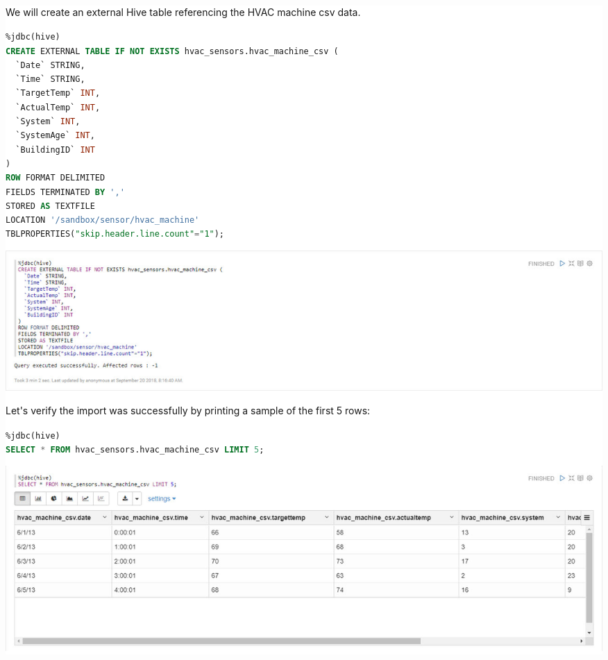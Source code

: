 We will create an external Hive table referencing the HVAC machine csv data.

```sql
%jdbc(hive)
CREATE EXTERNAL TABLE IF NOT EXISTS hvac_sensors.hvac_machine_csv (
  `Date` STRING,
  `Time` STRING,
  `TargetTemp` INT,
  `ActualTemp` INT,
  `System` INT,
  `SystemAge` INT,
  `BuildingID` INT
)
ROW FORMAT DELIMITED
FIELDS TERMINATED BY ','
STORED AS TEXTFILE
LOCATION '/sandbox/sensor/hvac_machine'
TBLPROPERTIES("skip.header.line.count"="1");
```

![create_external_table_hvac_machine_csv](assets/images/cleaning-raw-hvac-data/create_external_table_hvac_machine_csv.jpg)

Let's verify the import was successfully by printing a sample of the first 5 rows:

```sql
%jdbc(hive)
SELECT * FROM hvac_sensors.hvac_machine_csv LIMIT 5;
```

![load_external_hvac_machine_csv_data](assets/images/cleaning-raw-hvac-data/load_external_hvac_machine_csv_data.jpg)
